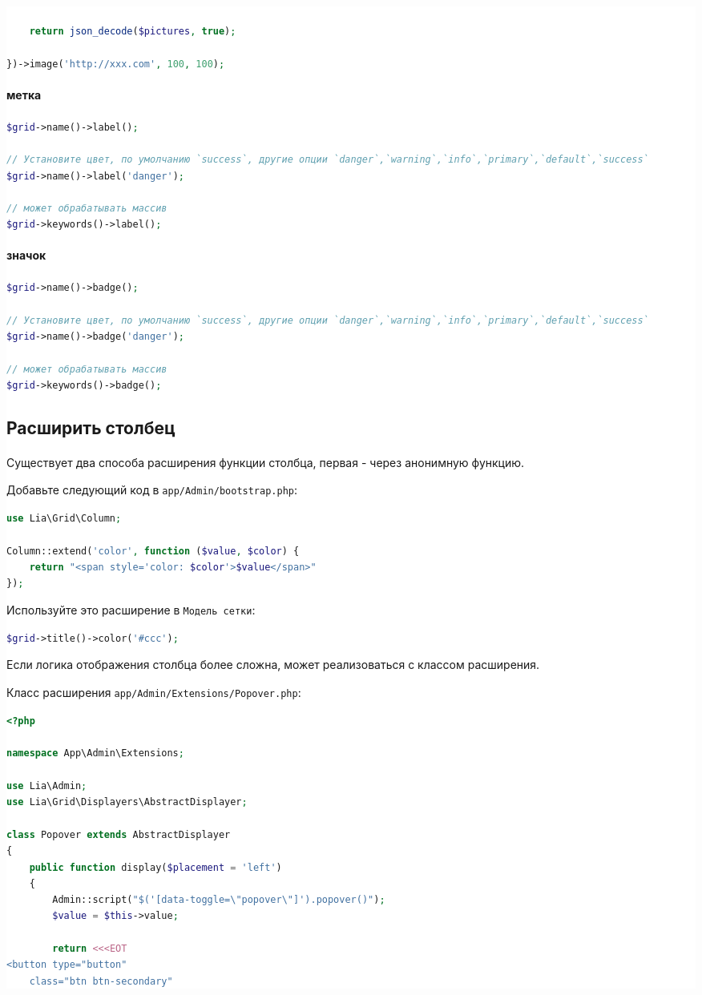 ```php

    return json_decode($pictures, true);

})->image('http://xxx.com', 100, 100);
```
#### метка ####
```php
$grid->name()->label();

// Установите цвет, по умолчанию `success`, другие опции `danger`,`warning`,`info`,`primary`,`default`,`success`
$grid->name()->label('danger');

// может обрабатывать массив
$grid->keywords()->label();
```
#### значок ####
```php
$grid->name()->badge();

// Установите цвет, по умолчанию `success`, другие опции `danger`,`warning`,`info`,`primary`,`default`,`success`
$grid->name()->badge('danger');

// может обрабатывать массив
$grid->keywords()->badge();
```

Расширить столбец
------------
Существует два способа расширения функции столбца, первая - через анонимную функцию.

Добавьте следующий код в `app/Admin/bootstrap.php`:
```php
use Lia\Grid\Column;

Column::extend('color', function ($value, $color) {
    return "<span style='color: $color'>$value</span>"
});
```
Используйте это расширение в `Модель сетки`:
```php
$grid->title()->color('#ccc');
```
Если логика отображения столбца более сложна, может реализоваться с классом расширения.

Класс расширения `app/Admin/Extensions/Popover.php`:
```php
<?php

namespace App\Admin\Extensions;

use Lia\Admin;
use Lia\Grid\Displayers\AbstractDisplayer;

class Popover extends AbstractDisplayer
{
    public function display($placement = 'left')
    {
        Admin::script("$('[data-toggle=\"popover\"]').popover()");
        $value = $this->value;

        return <<<EOT
<button type="button"
    class="btn btn-secondary"
```